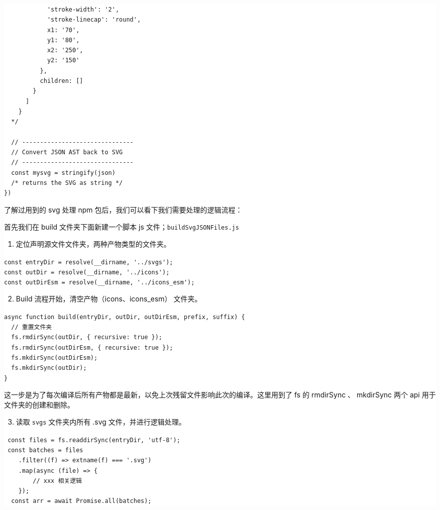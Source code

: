```
            'stroke-width': '2',
            'stroke-linecap': 'round',
            x1: '70',
            y1: '80',
            x2: '250',
            y2: '150'
          },
          children: []
        }
      ]
    }
  */

  // -------------------------------
  // Convert JSON AST back to SVG
  // -------------------------------
  const mysvg = stringify(json)
  /* returns the SVG as string */
})
```

了解过用到的 svg 处理 npm 包后，我们可以看下我们需要处理的逻辑流程：

首先我们在 build 文件夹下面新建一个脚本 js 文件；`buildSvgJSONFiles.js`

1.  定位声明源文件文件夹，两种产物类型的文件夹。

```
const entryDir = resolve(__dirname, '../svgs');
const outDir = resolve(__dirname, '../icons');
const outDirEsm = resolve(__dirname, '../icons_esm');
```

2.  Build 流程开始，清空产物（icons、icons_esm） 文件夹。

```
async function build(entryDir, outDir, outDirEsm, prefix, suffix) {
  // 重置文件夹
  fs.rmdirSync(outDir, { recursive: true });
  fs.rmdirSync(outDirEsm, { recursive: true });
  fs.mkdirSync(outDirEsm);
  fs.mkdirSync(outDir);
}
```

这一步是为了每次编译后所有产物都是最新，以免上次残留文件影响此次的编译。这里用到了 fs 的 rmdirSync 、 mkdirSync 两个 api 用于文件夹的创建和删除。

3.  读取 `svgs` 文件夹内所有 .svg 文件，并进行逻辑处理。

```
 const files = fs.readdirSync(entryDir, 'utf-8');
 const batches = files
    .filter((f) => extname(f) === '.svg')
    .map(async (file) => {
        // xxx 相关逻辑
    });
  const arr = await Promise.all(batches);
```
